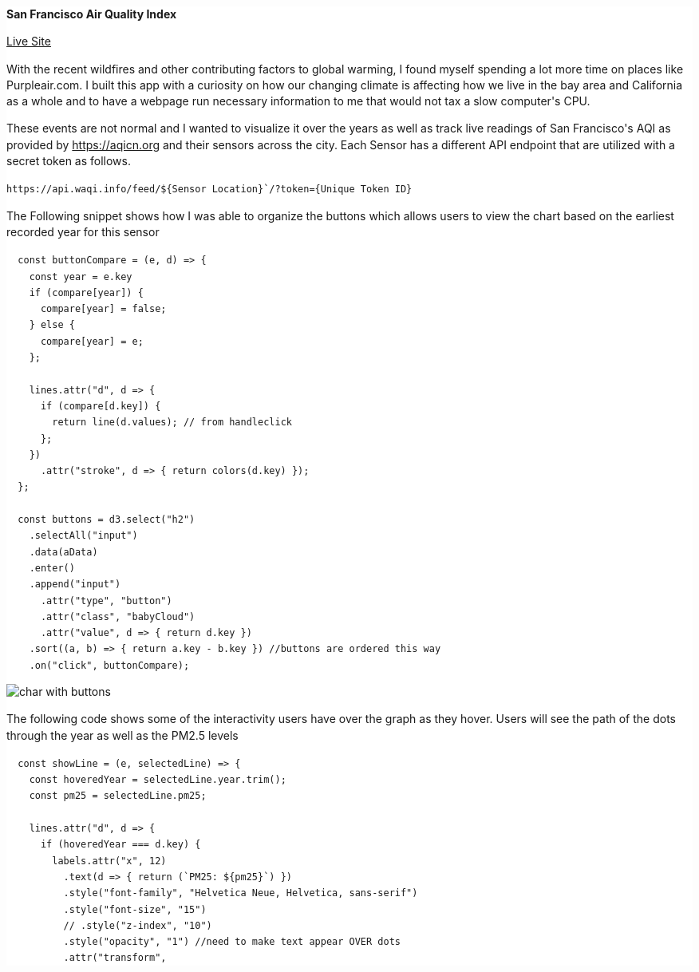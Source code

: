 **San Francisco Air Quality Index**

[Live Site](https://cowfish813.github.io/SF-AQI/)

With the recent wildfires and other contributing factors to global warming, I found myself spending a lot more time on places like Purpleair.com. 
I built this app with a curiosity on how our changing climate is affecting how we live in the bay area and California as a whole and to have a webpage run necessary information to me that would not tax a slow computer's CPU.

These events are not normal and I wanted to visualize it over the years as well as track live readings of San Francisco's AQI as provided by https://aqicn.org and their sensors across the city. Each Sensor has a different API endpoint that are utilized with a secret token as follows.
```
https://api.waqi.info/feed/${Sensor Location}`/?token={Unique Token ID}
```


The Following snippet shows how I was able to organize the buttons which allows users to view the chart based on the earliest recorded year for this sensor
```
  const buttonCompare = (e, d) => { 
    const year = e.key
    if (compare[year]) {
      compare[year] = false;
    } else {
      compare[year] = e;
    };

    lines.attr("d", d => { 
      if (compare[d.key]) {
        return line(d.values); // from handleclick
      };
    })
      .attr("stroke", d => { return colors(d.key) });
  };

  const buttons = d3.select("h2")
    .selectAll("input")
    .data(aData)
    .enter()
    .append("input")
      .attr("type", "button")
      .attr("class", "babyCloud")
      .attr("value", d => { return d.key })
    .sort((a, b) => { return a.key - b.key }) //buttons are ordered this way
    .on("click", buttonCompare);
```
![char with buttons](https://raw.githubusercontent.com/cowfish813/SF-AQI/master/readme%20assets/Screen%20Shot%202020-10-13%20at%203.45.09%20PM.png)


The following code shows some of the interactivity users have over the graph as they hover. Users will see the path of the dots through the year as well as the PM2.5 levels
```
  const showLine = (e, selectedLine) => { 
    const hoveredYear = selectedLine.year.trim();
    const pm25 = selectedLine.pm25;

    lines.attr("d", d => {
      if (hoveredYear === d.key) {
        labels.attr("x", 12)
          .text(d => { return (`PM25: ${pm25}`) })
          .style("font-family", "Helvetica Neue, Helvetica, sans-serif")
          .style("font-size", "15")
          // .style("z-index", "10")
          .style("opacity", "1") //need to make text appear OVER dots
          .attr("transform",
```